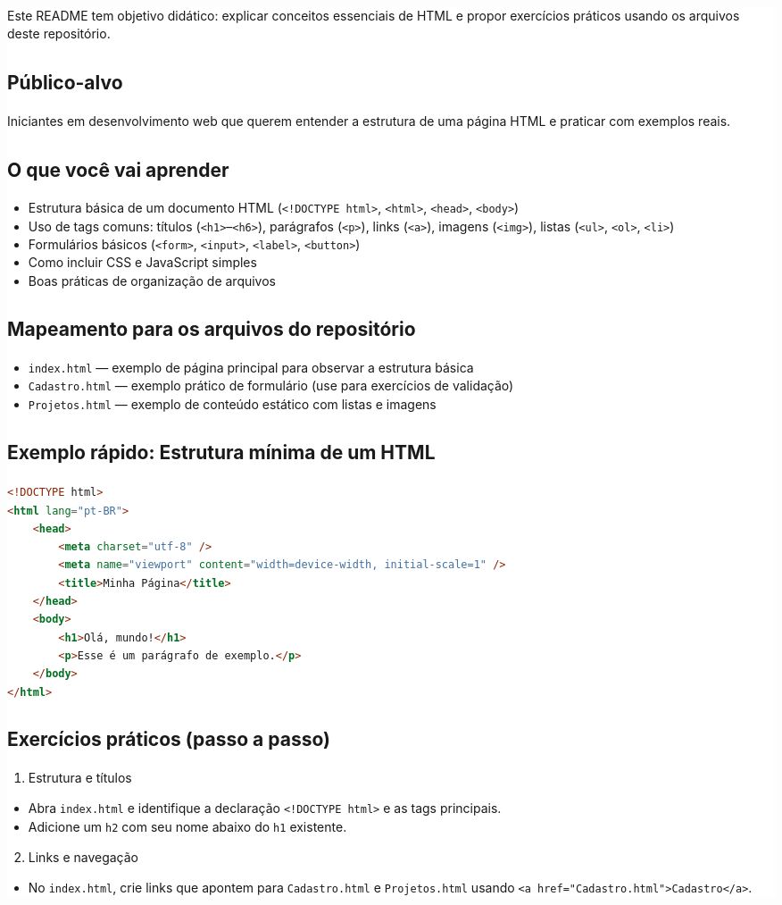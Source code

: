 Este README tem objetivo didático: explicar conceitos essenciais de HTML e propor exercícios práticos usando os arquivos deste repositório.

Público-alvo
-----------

Iniciantes em desenvolvimento web que querem entender a estrutura de uma página HTML e praticar com exemplos reais.

O que você vai aprender
----------------------

- Estrutura básica de um documento HTML (`<!DOCTYPE html>`, `<html>`, `<head>`, `<body>`)
- Uso de tags comuns: títulos (`<h1>`–`<h6>`), parágrafos (`<p>`), links (`<a>`), imagens (`<img>`), listas (`<ul>`, `<ol>`, `<li>`)
- Formulários básicos (`<form>`, `<input>`, `<label>`, `<button>`)
- Como incluir CSS e JavaScript simples
- Boas práticas de organização de arquivos

Mapeamento para os arquivos do repositório
----------------------------------------

- `index.html` — exemplo de página principal para observar a estrutura básica
- `Cadastro.html` — exemplo prático de formulário (use para exercícios de validação)
- `Projetos.html` — exemplo de conteúdo estático com listas e imagens

Exemplo rápido: Estrutura mínima de um HTML
------------------------------------------

```html
<!DOCTYPE html>
<html lang="pt-BR">
	<head>
		<meta charset="utf-8" />
		<meta name="viewport" content="width=device-width, initial-scale=1" />
		<title>Minha Página</title>
	</head>
	<body>
		<h1>Olá, mundo!</h1>
		<p>Esse é um parágrafo de exemplo.</p>
	</body>
</html>
```

Exercícios práticos (passo a passo)
----------------------------------

1) Estrutura e títulos

- Abra `index.html` e identifique a declaração `<!DOCTYPE html>` e as tags principais.
- Adicione um `h2` com seu nome abaixo do `h1` existente.

2) Links e navegação

- No `index.html`, crie links que apontem para `Cadastro.html` e `Projetos.html` usando `<a href="Cadastro.html">Cadastro</a>`.

